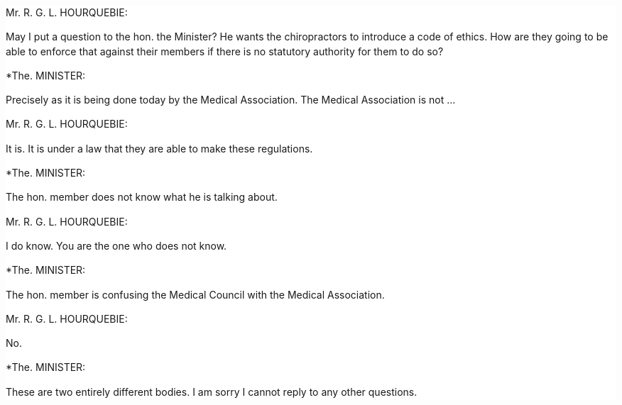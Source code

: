 <from>Mr. <person refersTo="hansard_za">R. G. L. HOURQUEBIE</person>:</from>

<p>May I put a question to the hon. the Minister? He wants the chiropractors to introduce a code of ethics. How are they going to be able to enforce that against their members if there is no statutory authority for them to do so?</p>

</speech>

<speech by="#minister">

<from>*The. <person refersTo="hansard_za">MINISTER</person>:</from>

<p>Precisely as it is being done today by the Medical Association. The Medical Association is not &#x2026;</p>

</speech>

<speech by="#hourquebie">

<from>Mr. <person refersTo="hansard_za">R. G. L. HOURQUEBIE</person>:</from>

<p>It is. It is under a law that they are able to make these regulations.</p>

</speech>

<speech by="#minister">

<from>*The. <person refersTo="hansard_za">MINISTER</person>:</from>

<p>The hon. member does not know what he is talking about.</p>

</speech>

<speech by="#hourquebie">

<from>Mr. <person refersTo="hansard_za">R. G. L. HOURQUEBIE</person>:</from>

<p>I do know. You are the one who does not know.</p>

</speech>

<speech by="#minister">

<from>*The. <person refersTo="hansard_za">MINISTER</person>:</from>

<p>The hon. member is confusing the Medical Council with the Medical Association.</p>

</speech>

<speech by="#hourquebie">

<from>Mr. <person refersTo="hansard_za">R. G. L. HOURQUEBIE</person>:</from>

<p>No.</p>

</speech>

<speech by="#minister">

<from>*The. <person refersTo="hansard_za">MINISTER</person>:</from>

<p>These are two entirely different bodies. I am sorry I cannot reply to any other questions.</p>

</speech>
